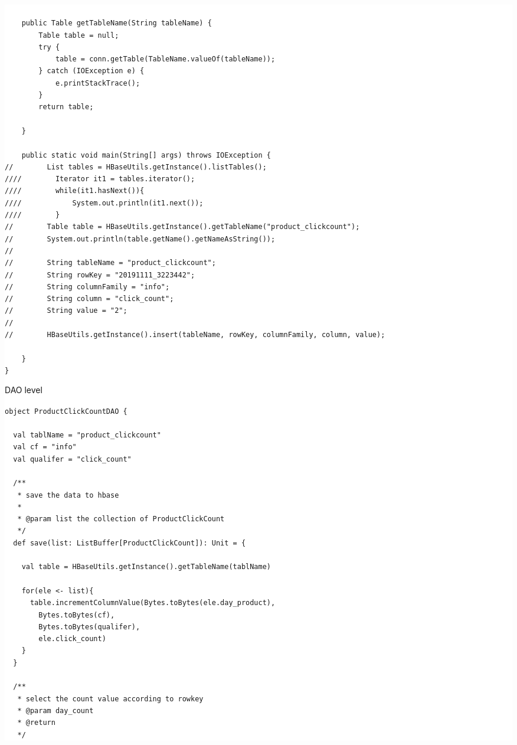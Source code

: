```

    public Table getTableName(String tableName) {
        Table table = null;
        try {
            table = conn.getTable(TableName.valueOf(tableName));
        } catch (IOException e) {
            e.printStackTrace();
        }
        return table;

    }

    public static void main(String[] args) throws IOException {
//        List tables = HBaseUtils.getInstance().listTables();
////        Iterator it1 = tables.iterator();
////        while(it1.hasNext()){
////            System.out.println(it1.next());
////        }
//        Table table = HBaseUtils.getInstance().getTableName("product_clickcount");
//        System.out.println(table.getName().getNameAsString());
//
//        String tableName = "product_clickcount";
//        String rowKey = "20191111_3223442";
//        String columnFamily = "info";
//        String column = "click_count";
//        String value = "2";
//
//        HBaseUtils.getInstance().insert(tableName, rowKey, columnFamily, column, value);

    }
}
```

DAO level

```
object ProductClickCountDAO {

  val tablName = "product_clickcount"
  val cf = "info"
  val qualifer = "click_count"

  /**
   * save the data to hbase
   *
   * @param list the collection of ProductClickCount
   */
  def save(list: ListBuffer[ProductClickCount]): Unit = {

    val table = HBaseUtils.getInstance().getTableName(tablName)

    for(ele <- list){
      table.incrementColumnValue(Bytes.toBytes(ele.day_product),
        Bytes.toBytes(cf),
        Bytes.toBytes(qualifer),
        ele.click_count)
    }
  }

  /**
   * select the count value according to rowkey
   * @param day_count
   * @return
   */
```
